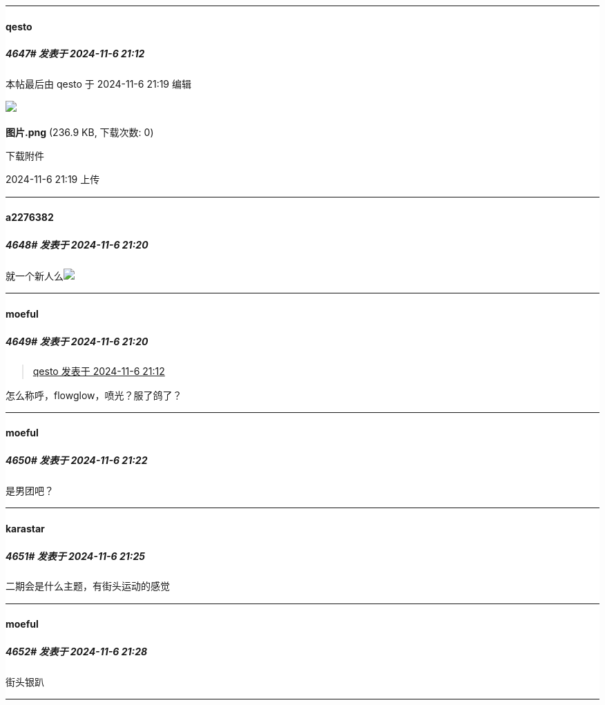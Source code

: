 
*****

####  qesto  
##### 4647#       发表于 2024-11-6 21:12

 本帖最后由 qesto 于 2024-11-6 21:19 编辑 

<img src="https://img.saraba1st.com/forum/202411/06/211932h5iiw555sdk2iwib.png" referrerpolicy="no-referrer">

<strong>图片.png</strong> (236.9 KB, 下载次数: 0)

下载附件

2024-11-6 21:19 上传

*****

####  a2276382  
##### 4648#       发表于 2024-11-6 21:20

就一个新人么<img src="https://static.saraba1st.com/image/smiley/face2017/009.gif" referrerpolicy="no-referrer">

*****

####  moeful  
##### 4649#       发表于 2024-11-6 21:20

<blockquote><a href="httphttps://bbs.saraba1st.com/2b/forum.php?mod=redirect&amp;goto=findpost&amp;pid=66635468&amp;ptid=2194561" target="_blank">qesto 发表于 2024-11-6 21:12</a></blockquote>
怎么称呼，flowglow，喷光？服了鸽了？

*****

####  moeful  
##### 4650#       发表于 2024-11-6 21:22

是男团吧？

*****

####  karastar  
##### 4651#       发表于 2024-11-6 21:25

二期会是什么主题，有街头运动的感觉


*****

####  moeful  
##### 4652#       发表于 2024-11-6 21:28

街头银趴

*****
